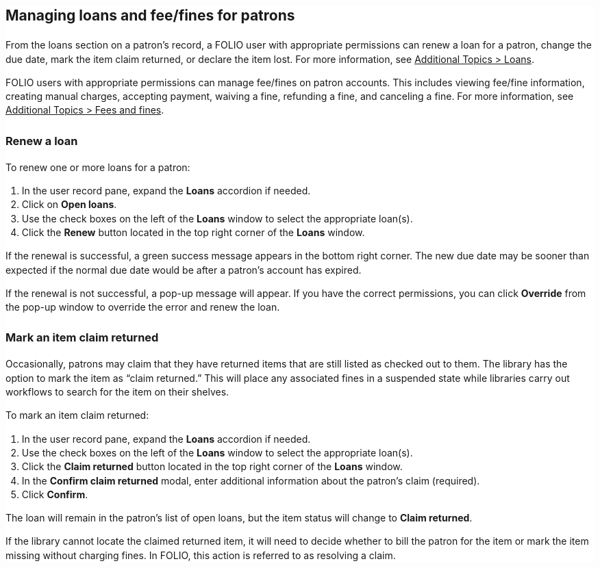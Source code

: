 
## Managing loans and fee/fines for patrons


From the loans section on a patron’s record, a FOLIO user with appropriate permissions can renew a loan for a patron, change the due date, mark the item claim returned, or declare the item lost. For more information, see [Additional Topics \> Loans](../access/additional-topics/loans/loans).


FOLIO users with appropriate permissions can manage fee/fines on patron accounts. This includes viewing fee/fine information, creating manual charges, accepting payment, waiving a fine, refunding a fine, and canceling a fine. For more information, see [Additional Topics \> Fees and fines](../access/additional-topics/feesfines/feesfines/). 


### Renew a loan


To renew one or more loans for a patron:


1. In the user record pane, expand the **Loans** accordion if needed.  
2. Click on **Open loans**. 
3. Use the check boxes on the left of the **Loans** window to select the appropriate loan(s).
4. Click the **Renew** button located in the top right corner of the **Loans** window.


If the renewal is successful, a green success message appears in the bottom right corner. The new due date may be sooner than expected if the normal due date would be after a patron’s account has expired.


If the renewal is not successful, a pop-up message will appear. If you have the correct permissions, you can click **Override** from the pop-up window to override the error and renew the loan.


### Mark an item claim returned


Occasionally, patrons may claim that they have returned items that are still listed as checked out to them. The library has the option to mark the item as “claim returned.” This will place any associated fines in a suspended state while libraries carry out workflows to search for the item on their shelves.


To mark an item claim returned:


1. In the user record pane, expand the **Loans** accordion if needed.
2. Use the check boxes on the left of the **Loans** window to select the appropriate loan(s).
3. Click the **Claim returned** button located in the top right corner of the **Loans** window.
4. In the **Confirm claim returned** modal, enter additional information about the patron’s claim (required).
5. Click **Confirm**.


The loan will remain in the patron’s list of open loans, but the item status will change to **Claim returned**.


If the library cannot locate the claimed returned item, it will need to decide whether to bill the patron for the item or mark the item missing without charging fines. In FOLIO, this action is referred to as resolving a claim.
